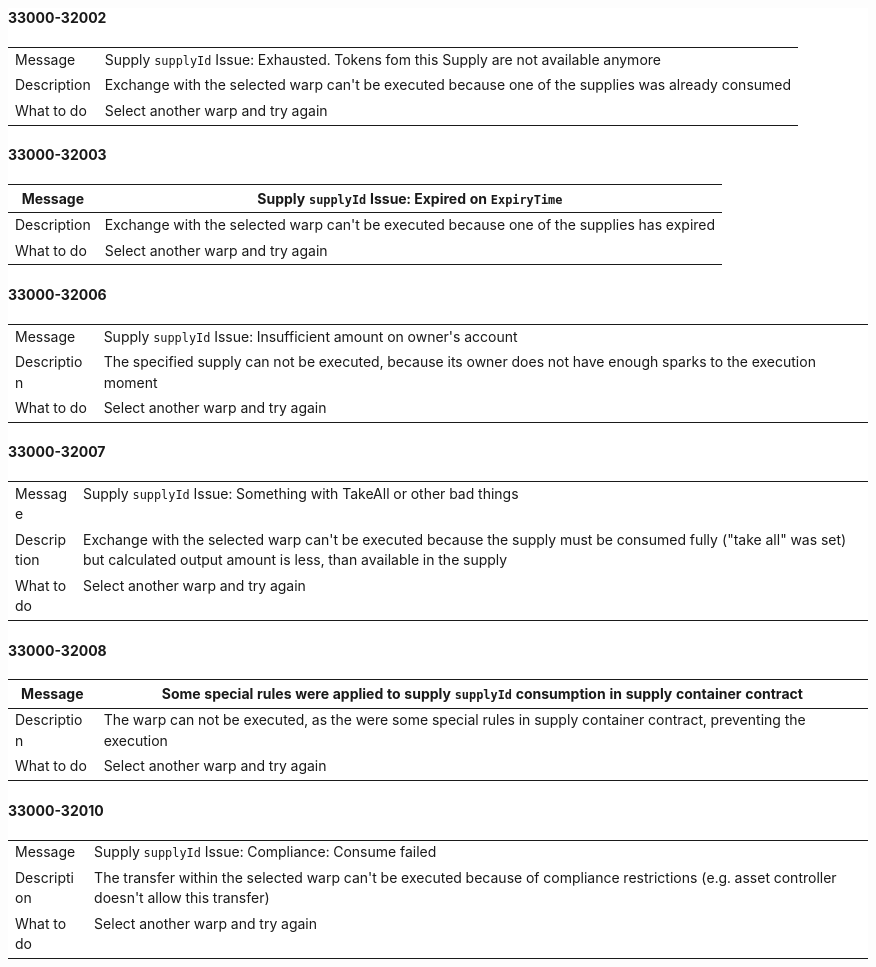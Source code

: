 #### 33000-32002

|             |                                                                                                    |
| ----------- | -------------------------------------------------------------------------------------------------- |
| Message     | Supply `supplyId` Issue: Exhausted. Tokens fom this Supply are not available anymore               |
| Description | Exchange with the selected warp can't be executed because one of the supplies was already consumed |
| What to do  | Select another warp and try again                                                                  |

#### 33000-32003

| Message     | Supply `supplyId` Issue: Expired on `ExpiryTime`                                          |
| ----------- | ----------------------------------------------------------------------------------------- |
| Description | Exchange with the selected warp can't be executed because one of the supplies has expired |
| What to do  | Select another warp and try again                                                         |

#### 33000-32006

|             |                                                                                                                 |
| ----------- | --------------------------------------------------------------------------------------------------------------- |
| Message     | Supply `supplyId` Issue: Insufficient amount on owner's account                                                 |
| Description | The specified supply can not be executed, because its owner does not have enough sparks to the execution moment |
| What to do  | Select another warp and try again                                                                               |

#### 33000-32007

|             |                                                                                                                                                                                     |
| ----------- | ----------------------------------------------------------------------------------------------------------------------------------------------------------------------------------- |
| Message     | Supply `supplyId` Issue: Something with TakeAll or other bad things                                                                                                                 |
| Description | Exchange with the selected warp can't be executed because the supply must be consumed fully ("take all" was set) but calculated output amount is less, than available in the supply |
| What to do  | Select another warp and try again                                                                                                                                                   |

#### 33000-32008

| Message     | Some special rules were applied to supply `supplyId` consumption in supply container contract                       |
| ----------- | ------------------------------------------------------------------------------------------------------------------- |
| Description | The warp can not be executed, as the were some special rules in supply container contract, preventing the execution |
| What to do  | Select another warp and try again                                                                                   |

#### 33000-32010

|             |                                                                                                                                                |
| ----------- | ---------------------------------------------------------------------------------------------------------------------------------------------- |
| Message     | Supply `supplyId` Issue: Compliance: Consume failed                                                                                            |
| Description | The transfer within the selected warp can't be executed because of compliance restrictions (e.g. asset controller doesn't allow this transfer) |
| What to do  | Select another warp and try again                                                                                                              |
